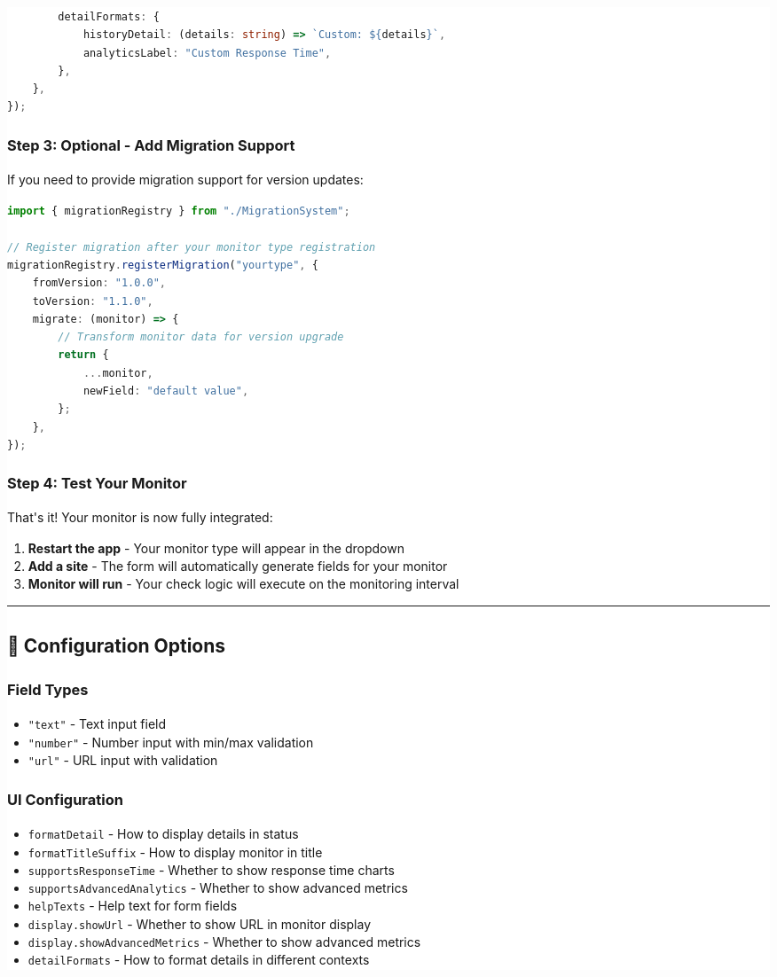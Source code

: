 ```typescript
        detailFormats: {
            historyDetail: (details: string) => `Custom: ${details}`,
            analyticsLabel: "Custom Response Time",
        },
    },
});
```

### Step 3: Optional - Add Migration Support

If you need to provide migration support for version updates:

```typescript
import { migrationRegistry } from "./MigrationSystem";

// Register migration after your monitor type registration
migrationRegistry.registerMigration("yourtype", {
    fromVersion: "1.0.0",
    toVersion: "1.1.0",
    migrate: (monitor) => {
        // Transform monitor data for version upgrade
        return {
            ...monitor,
            newField: "default value",
        };
    },
});
```

### Step 4: Test Your Monitor

That's it! Your monitor is now fully integrated:

1. **Restart the app** - Your monitor type will appear in the dropdown
2. **Add a site** - The form will automatically generate fields for your monitor
3. **Monitor will run** - Your check logic will execute on the monitoring interval

---

## 🔧 Configuration Options

### Field Types

- `"text"` - Text input field
- `"number"` - Number input with min/max validation
- `"url"` - URL input with validation

### UI Configuration

- `formatDetail` - How to display details in status
- `formatTitleSuffix` - How to display monitor in title
- `supportsResponseTime` - Whether to show response time charts
- `supportsAdvancedAnalytics` - Whether to show advanced metrics
- `helpTexts` - Help text for form fields
- `display.showUrl` - Whether to show URL in monitor display
- `display.showAdvancedMetrics` - Whether to show advanced metrics
- `detailFormats` - How to format details in different contexts
